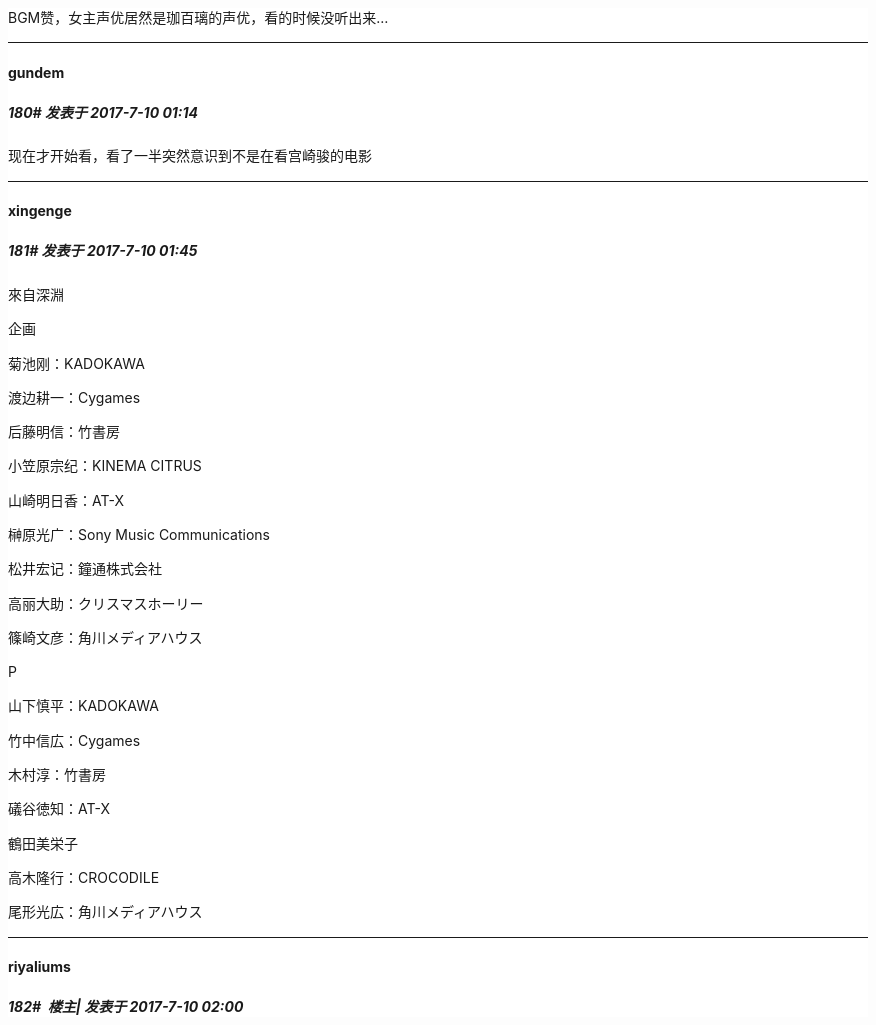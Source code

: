BGM赞，女主声优居然是珈百璃的声优，看的时候没听出来…


-----

####  gundem  
##### 180#       发表于 2017-7-10 01:14


现在才开始看，看了一半突然意识到不是在看宫崎骏的电影


-----

####  xingenge  
##### 181#       发表于 2017-7-10 01:45


來自深淵

企画

菊池刚：KADOKAWA

渡边耕一：Cygames

后藤明信：竹書房

小笠原宗纪：KINEMA CITRUS

山崎明日香：AT-X

榊原光广：Sony Music Communications

松井宏记：鐘通株式会社

高丽大助：クリスマスホーリー

篠崎文彦：角川メディアハウス


P

山下慎平：KADOKAWA

竹中信広：Cygames

木村淳：竹書房

礒谷徳知：AT-X 

鶴田美栄子

高木隆行：CROCODILE

尾形光広：角川メディアハウス


-----

####  riyaliums  
##### 182#         楼主| 发表于 2017-7-10 02:00
